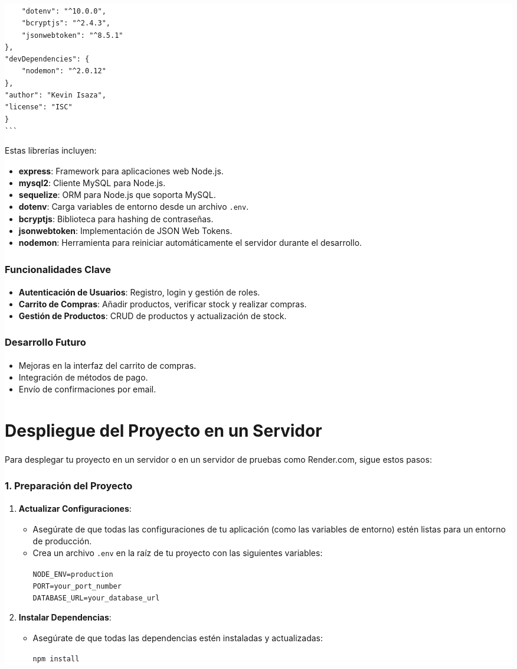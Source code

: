         "dotenv": "^10.0.0",
        "bcryptjs": "^2.4.3",
        "jsonwebtoken": "^8.5.1"
    },
    "devDependencies": {
        "nodemon": "^2.0.12"
    },
    "author": "Kevin Isaza",
    "license": "ISC"
    }
    ```
Estas librerías incluyen:
- **express**: Framework para aplicaciones web Node.js.
- **mysql2**: Cliente MySQL para Node.js.
- **sequelize**: ORM para Node.js que soporta MySQL.
- **dotenv**: Carga variables de entorno desde un archivo `.env`.
- **bcryptjs**: Biblioteca para hashing de contraseñas.
- **jsonwebtoken**: Implementación de JSON Web Tokens.
- **nodemon**: Herramienta para reiniciar automáticamente el servidor durante el desarrollo.

### Funcionalidades Clave
- **Autenticación de Usuarios**: Registro, login y gestión de roles.
- **Carrito de Compras**: Añadir productos, verificar stock y realizar compras.
- **Gestión de Productos**: CRUD de productos y actualización de stock.

### Desarrollo Futuro

- Mejoras en la interfaz del carrito de compras.
- Integración de métodos de pago.
- Envío de confirmaciones por email.

# Despliegue del Proyecto en un Servidor

Para desplegar tu proyecto en un servidor o en un servidor de pruebas como Render.com, sigue estos pasos:

### 1. Preparación del Proyecto
1. **Actualizar Configuraciones**:
    - Asegúrate de que todas las configuraciones de tu aplicación (como las variables de entorno) estén listas para un entorno de producción.
    - Crea un archivo `.env` en la raíz de tu proyecto con las siguientes variables:
        ```plaintext
        NODE_ENV=production
        PORT=your_port_number
        DATABASE_URL=your_database_url
        ```

2. **Instalar Dependencias**:
    - Asegúrate de que todas las dependencias estén instaladas y actualizadas:
        ```bash
        npm install
        ```
